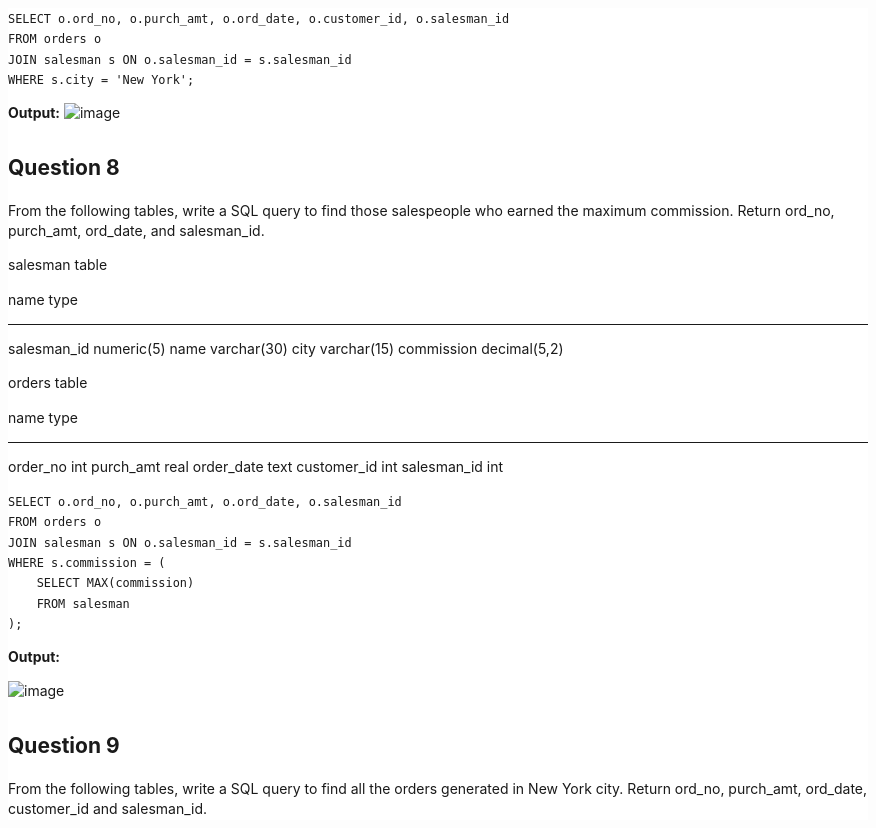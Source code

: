 ```
SELECT o.ord_no, o.purch_amt, o.ord_date, o.customer_id, o.salesman_id
FROM orders o
JOIN salesman s ON o.salesman_id = s.salesman_id
WHERE s.city = 'New York';

```

**Output:**
![image](https://github.com/user-attachments/assets/2fc61d66-a2cb-4187-aae4-096d234335ec)

**Question 8**
---
From the following tables, write a SQL query to find those salespeople who earned the maximum commission. Return ord_no, purch_amt, ord_date, and salesman_id.

salesman table

name             type
---------------  ---------------
salesman_id      numeric(5)
name                 varchar(30)
city                    varchar(15)
commission       decimal(5,2)

orders table

name             type
---------------  --------
order_no         int
purch_amt        real
order_date       text
customer_id      int
salesman_id      int

```
SELECT o.ord_no, o.purch_amt, o.ord_date, o.salesman_id
FROM orders o
JOIN salesman s ON o.salesman_id = s.salesman_id
WHERE s.commission = (
    SELECT MAX(commission)
    FROM salesman
);

```

**Output:**

![image](https://github.com/user-attachments/assets/d34c06f4-4485-45aa-a1df-f7d9401eec2b)


**Question 9**
---
From the following tables, write a SQL query to find all the orders generated in New York city. Return ord_no, purch_amt, ord_date, customer_id and salesman_id.
